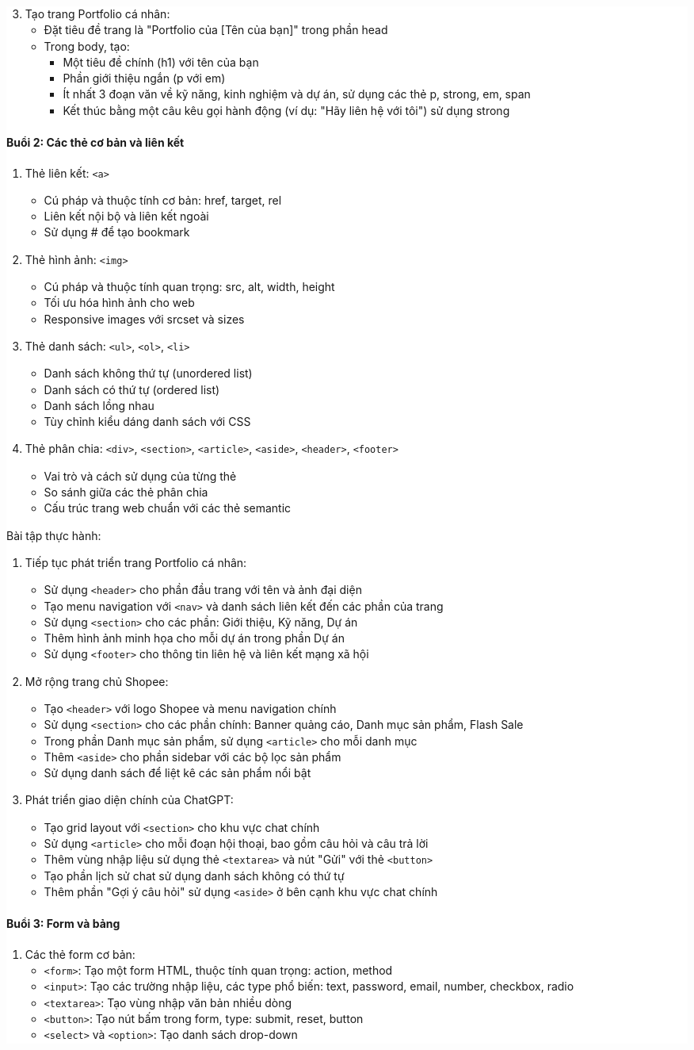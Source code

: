 3. Tạo trang Portfolio cá nhân:
   - Đặt tiêu đề trang là "Portfolio của [Tên của bạn]" trong phần head
   - Trong body, tạo:
     + Một tiêu đề chính (h1) với tên của bạn
     + Phần giới thiệu ngắn (p với em)
     + Ít nhất 3 đoạn văn về kỹ năng, kinh nghiệm và dự án, sử dụng các thẻ p, strong, em, span
     + Kết thúc bằng một câu kêu gọi hành động (ví dụ: "Hãy liên hệ với tôi") sử dụng strong

#### Buổi 2: Các thẻ cơ bản và liên kết
1. Thẻ liên kết: `<a>`
   - Cú pháp và thuộc tính cơ bản: href, target, rel
   - Liên kết nội bộ và liên kết ngoài
   - Sử dụng # để tạo bookmark

2. Thẻ hình ảnh: `<img>`
   - Cú pháp và thuộc tính quan trọng: src, alt, width, height
   - Tối ưu hóa hình ảnh cho web
   - Responsive images với srcset và sizes

3. Thẻ danh sách: `<ul>`, `<ol>`, `<li>`
   - Danh sách không thứ tự (unordered list)
   - Danh sách có thứ tự (ordered list)
   - Danh sách lồng nhau
   - Tùy chỉnh kiểu dáng danh sách với CSS

4. Thẻ phân chia: `<div>`, `<section>`, `<article>`, `<aside>`, `<header>`, `<footer>`
   - Vai trò và cách sử dụng của từng thẻ
   - So sánh giữa các thẻ phân chia
   - Cấu trúc trang web chuẩn với các thẻ semantic

Bài tập thực hành:

1. Tiếp tục phát triển trang Portfolio cá nhân:
   - Sử dụng `<header>` cho phần đầu trang với tên và ảnh đại diện
   - Tạo menu navigation với `<nav>` và danh sách liên kết đến các phần của trang
   - Sử dụng `<section>` cho các phần: Giới thiệu, Kỹ năng, Dự án
   - Thêm hình ảnh minh họa cho mỗi dự án trong phần Dự án
   - Sử dụng `<footer>` cho thông tin liên hệ và liên kết mạng xã hội

2. Mở rộng trang chủ Shopee:
   - Tạo `<header>` với logo Shopee và menu navigation chính
   - Sử dụng `<section>` cho các phần chính: Banner quảng cáo, Danh mục sản phẩm, Flash Sale
   - Trong phần Danh mục sản phẩm, sử dụng `<article>` cho mỗi danh mục
   - Thêm `<aside>` cho phần sidebar với các bộ lọc sản phẩm
   - Sử dụng danh sách để liệt kê các sản phẩm nổi bật

3. Phát triển giao diện chính của ChatGPT:
   - Tạo grid layout với `<section>` cho khu vực chat chính
   - Sử dụng `<article>` cho mỗi đoạn hội thoại, bao gồm câu hỏi và câu trả lời
   - Thêm vùng nhập liệu sử dụng thẻ `<textarea>` và nút "Gửi" với thẻ `<button>`
   - Tạo phần lịch sử chat sử dụng danh sách không có thứ tự
   - Thêm phần "Gợi ý câu hỏi" sử dụng `<aside>` ở bên cạnh khu vực chat chính

#### Buổi 3: Form và bảng
1. Các thẻ form cơ bản:
   - `<form>`: Tạo một form HTML, thuộc tính quan trọng: action, method
   - `<input>`: Tạo các trường nhập liệu, các type phổ biến: text, password, email, number, checkbox, radio
   - `<textarea>`: Tạo vùng nhập văn bản nhiều dòng
   - `<button>`: Tạo nút bấm trong form, type: submit, reset, button
   - `<select>` và `<option>`: Tạo danh sách drop-down
